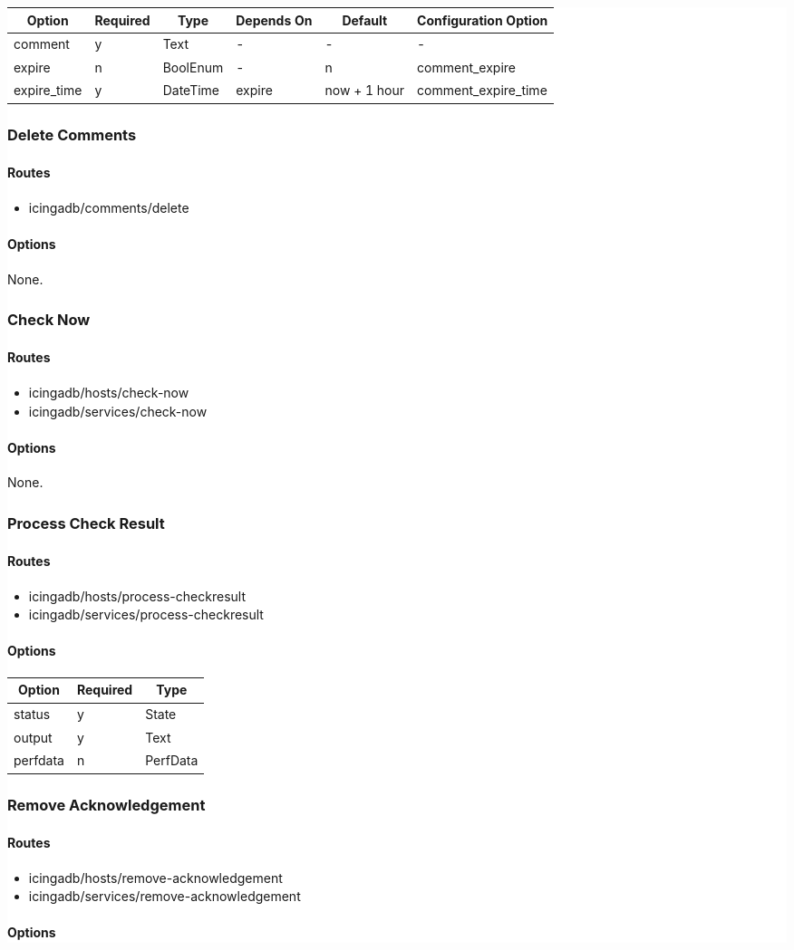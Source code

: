 | Option      | Required | Type     | Depends On | Default      | Configuration Option |
|-------------|----------|----------|------------|--------------|----------------------|
| comment     | y        | Text     | -          | -            | -                    |
| expire      | n        | BoolEnum | -          | n            | comment_expire       |
| expire_time | y        | DateTime | expire     | now + 1 hour | comment_expire_time  |

### Delete Comments

#### Routes

* icingadb/comments/delete

#### Options

None.

### Check Now

#### Routes

* icingadb/hosts/check-now
* icingadb/services/check-now

#### Options

None.

### Process Check Result

#### Routes

* icingadb/hosts/process-checkresult
* icingadb/services/process-checkresult

#### Options

| Option   | Required | Type     |
|----------|----------|----------|
| status   | y        | State    |
| output   | y        | Text     |
| perfdata | n        | PerfData |

### Remove Acknowledgement

#### Routes

* icingadb/hosts/remove-acknowledgement
* icingadb/services/remove-acknowledgement

#### Options
